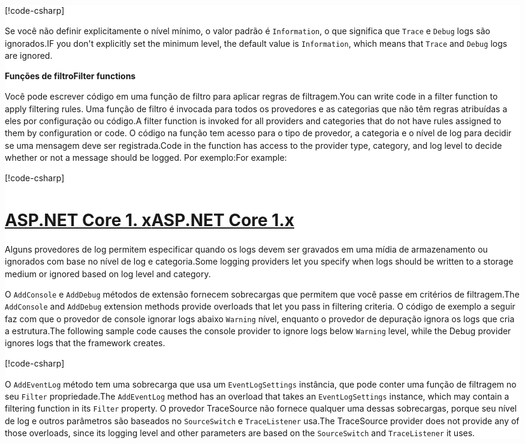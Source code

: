 [!code-csharp[](logging/sample2/Program.cs?name=snippet_MinLevel&highlight=3)]

<span data-ttu-id="9f6a8-309">Se você não definir explicitamente o nível mínimo, o valor padrão é `Information`, o que significa que `Trace` e `Debug` logs são ignorados.</span><span class="sxs-lookup"><span data-stu-id="9f6a8-309">IF you don't explicitly set the minimum level, the default value is `Information`, which means that `Trace` and `Debug` logs are ignored.</span></span>

<span data-ttu-id="9f6a8-310">**Funções de filtro**</span><span class="sxs-lookup"><span data-stu-id="9f6a8-310">**Filter functions**</span></span>

<span data-ttu-id="9f6a8-311">Você pode escrever código em uma função de filtro para aplicar regras de filtragem.</span><span class="sxs-lookup"><span data-stu-id="9f6a8-311">You can write code in a filter function to apply filtering rules.</span></span> <span data-ttu-id="9f6a8-312">Uma função de filtro é invocada para todos os provedores e as categorias que não têm regras atribuídas a eles por configuração ou código.</span><span class="sxs-lookup"><span data-stu-id="9f6a8-312">A filter function is invoked for all providers and categories that do not have rules assigned to them by configuration or code.</span></span> <span data-ttu-id="9f6a8-313">O código na função tem acesso para o tipo de provedor, a categoria e o nível de log para decidir se uma mensagem deve ser registrada.</span><span class="sxs-lookup"><span data-stu-id="9f6a8-313">Code in the function has access to the provider type, category, and log level to decide whether or not a message should be logged.</span></span> <span data-ttu-id="9f6a8-314">Por exemplo:</span><span class="sxs-lookup"><span data-stu-id="9f6a8-314">For example:</span></span>

[!code-csharp[](logging/sample2/Program.cs?name=snippet_FilterFunction&highlight=5-13)]

# <a name="aspnet-core-1xtabaspnetcore1x"></a>[<span data-ttu-id="9f6a8-315">ASP.NET Core 1. x</span><span class="sxs-lookup"><span data-stu-id="9f6a8-315">ASP.NET Core 1.x</span></span>](#tab/aspnetcore1x)

<span data-ttu-id="9f6a8-316">Alguns provedores de log permitem especificar quando os logs devem ser gravados em uma mídia de armazenamento ou ignorados com base no nível de log e categoria.</span><span class="sxs-lookup"><span data-stu-id="9f6a8-316">Some logging providers let you specify when logs should be written to a storage medium or ignored based on log level and category.</span></span>

<span data-ttu-id="9f6a8-317">O `AddConsole` e `AddDebug` métodos de extensão fornecem sobrecargas que permitem que você passe em critérios de filtragem.</span><span class="sxs-lookup"><span data-stu-id="9f6a8-317">The `AddConsole` and `AddDebug` extension methods provide overloads that let you pass in filtering criteria.</span></span> <span data-ttu-id="9f6a8-318">O código de exemplo a seguir faz com que o provedor de console ignorar logs abaixo `Warning` nível, enquanto o provedor de depuração ignora os logs que cria a estrutura.</span><span class="sxs-lookup"><span data-stu-id="9f6a8-318">The following sample code causes the console provider to ignore logs below `Warning` level, while the Debug provider ignores logs that the framework creates.</span></span>

[!code-csharp[](logging/sample/Startup.cs?name=snippet_AddConsoleAndDebugWithFilter&highlight=6-7)]

<span data-ttu-id="9f6a8-319">O `AddEventLog` método tem uma sobrecarga que usa um `EventLogSettings` instância, que pode conter uma função de filtragem no seu `Filter` propriedade.</span><span class="sxs-lookup"><span data-stu-id="9f6a8-319">The `AddEventLog` method has an overload that takes an `EventLogSettings` instance, which may contain a filtering function in its `Filter` property.</span></span> <span data-ttu-id="9f6a8-320">O provedor TraceSource não fornece qualquer uma dessas sobrecargas, porque seu nível de log e outros parâmetros são baseados no `SourceSwitch` e `TraceListener` usa.</span><span class="sxs-lookup"><span data-stu-id="9f6a8-320">The TraceSource provider does not provide any of those overloads, since its logging level and other parameters are based on the  `SourceSwitch` and `TraceListener` it uses.</span></span>
